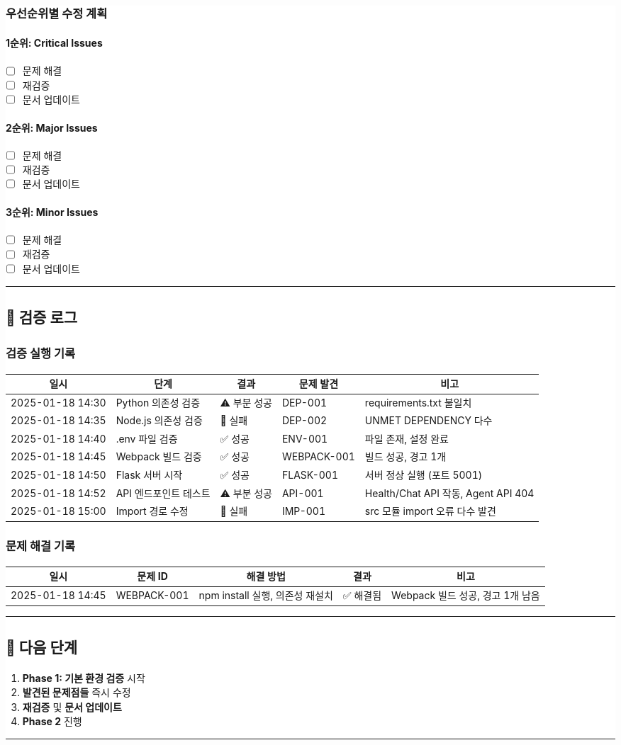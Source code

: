 ### **우선순위별 수정 계획**

#### **1순위: Critical Issues**
- [ ] 문제 해결
- [ ] 재검증
- [ ] 문서 업데이트

#### **2순위: Major Issues**
- [ ] 문제 해결
- [ ] 재검증
- [ ] 문서 업데이트

#### **3순위: Minor Issues**
- [ ] 문제 해결
- [ ] 재검증
- [ ] 문서 업데이트

---

## 📝 **검증 로그**

### **검증 실행 기록**

| 일시 | 단계 | 결과 | 문제 발견 | 비고 |
|------|------|------|-----------|------|
| 2025-01-18 14:30 | Python 의존성 검증 | ⚠️ 부분 성공 | DEP-001 | requirements.txt 불일치 |
| 2025-01-18 14:35 | Node.js 의존성 검증 | 🔴 실패 | DEP-002 | UNMET DEPENDENCY 다수 |
| 2025-01-18 14:40 | .env 파일 검증 | ✅ 성공 | ENV-001 | 파일 존재, 설정 완료 |
| 2025-01-18 14:45 | Webpack 빌드 검증 | ✅ 성공 | WEBPACK-001 | 빌드 성공, 경고 1개 |
| 2025-01-18 14:50 | Flask 서버 시작 | ✅ 성공 | FLASK-001 | 서버 정상 실행 (포트 5001) |
| 2025-01-18 14:52 | API 엔드포인트 테스트 | ⚠️ 부분 성공 | API-001 | Health/Chat API 작동, Agent API 404 |
| 2025-01-18 15:00 | Import 경로 수정 | 🔴 실패 | IMP-001 | src 모듈 import 오류 다수 발견 |

### **문제 해결 기록**

| 일시 | 문제 ID | 해결 방법 | 결과 | 비고 |
|------|---------|-----------|------|------|
| 2025-01-18 14:45 | WEBPACK-001 | npm install 실행, 의존성 재설치 | ✅ 해결됨 | Webpack 빌드 성공, 경고 1개 남음 |

---

## 🎯 **다음 단계**

1. **Phase 1: 기본 환경 검증** 시작
2. **발견된 문제점들** 즉시 수정
3. **재검증** 및 **문서 업데이트**
4. **Phase 2** 진행

---